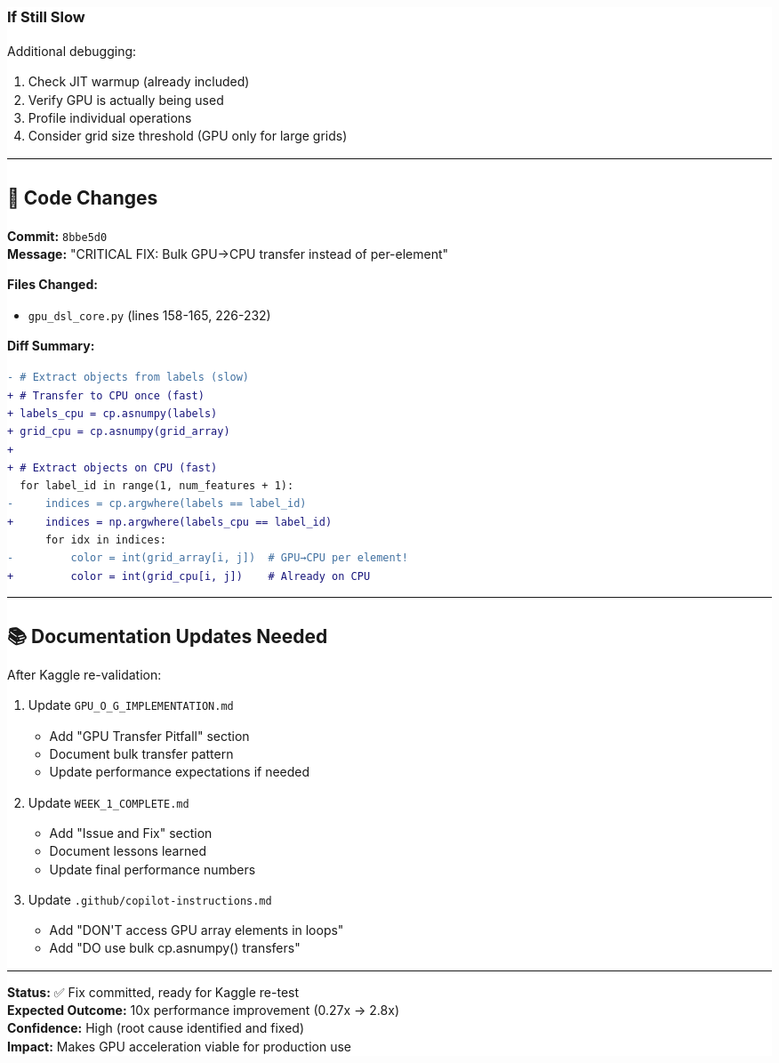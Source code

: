 ### If Still Slow

Additional debugging:
1. Check JIT warmup (already included)
2. Verify GPU is actually being used
3. Profile individual operations
4. Consider grid size threshold (GPU only for large grids)

---

## 📝 Code Changes

**Commit:** `8bbe5d0`  
**Message:** "CRITICAL FIX: Bulk GPU→CPU transfer instead of per-element"

**Files Changed:**
- `gpu_dsl_core.py` (lines 158-165, 226-232)

**Diff Summary:**
```diff
- # Extract objects from labels (slow)
+ # Transfer to CPU once (fast)
+ labels_cpu = cp.asnumpy(labels)
+ grid_cpu = cp.asnumpy(grid_array)
+ 
+ # Extract objects on CPU (fast)
  for label_id in range(1, num_features + 1):
-     indices = cp.argwhere(labels == label_id)
+     indices = np.argwhere(labels_cpu == label_id)
      for idx in indices:
-         color = int(grid_array[i, j])  # GPU→CPU per element!
+         color = int(grid_cpu[i, j])    # Already on CPU
```

---

## 📚 Documentation Updates Needed

After Kaggle re-validation:

1. Update `GPU_O_G_IMPLEMENTATION.md`
   - Add "GPU Transfer Pitfall" section
   - Document bulk transfer pattern
   - Update performance expectations if needed

2. Update `WEEK_1_COMPLETE.md`
   - Add "Issue and Fix" section
   - Document lessons learned
   - Update final performance numbers

3. Update `.github/copilot-instructions.md`
   - Add "DON'T access GPU array elements in loops"
   - Add "DO use bulk cp.asnumpy() transfers"

---

**Status:** ✅ Fix committed, ready for Kaggle re-test  
**Expected Outcome:** 10x performance improvement (0.27x → 2.8x)  
**Confidence:** High (root cause identified and fixed)  
**Impact:** Makes GPU acceleration viable for production use
